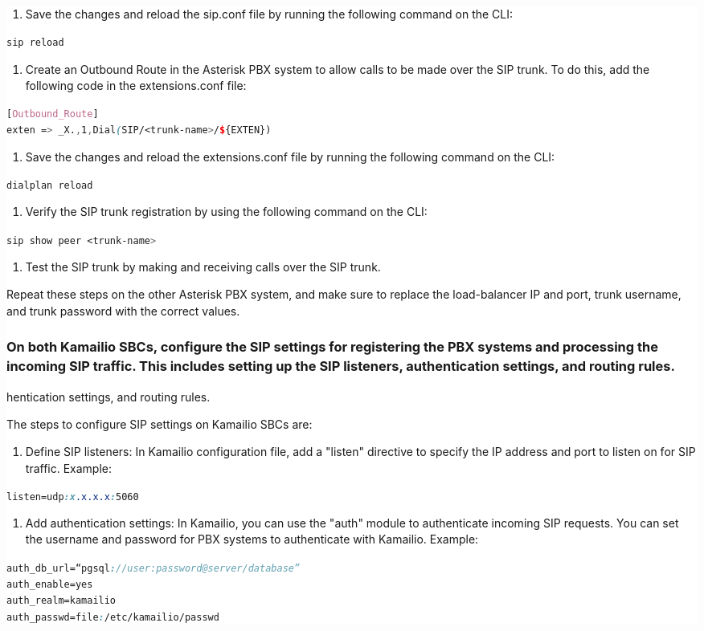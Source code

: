1. Save the changes and reload the sip.conf file by running the following command on the CLI:

```scss
sip reload
```

1. Create an Outbound Route in the Asterisk PBX system to allow calls to be made over the SIP trunk. To do this, add the following code in the extensions.conf file:

```scss
[Outbound_Route]
exten => _X.,1,Dial(SIP/<trunk-name>/${EXTEN})
```

1. Save the changes and reload the extensions.conf file by running the following command on the CLI:

```scss
dialplan reload
```

1. Verify the SIP trunk registration by using the following command on the CLI:

```scss
sip show peer <trunk-name>
```

1. Test the SIP trunk by making and receiving calls over the SIP trunk.

Repeat these steps on the other Asterisk PBX system, and make sure to replace the load-balancer IP and port, trunk username, and trunk password with the correct values.

### On both Kamailio SBCs, configure the SIP settings for registering the PBX systems and processing the incoming SIP traffic. This includes setting up the SIP listeners, authentication settings, and routing rules.

hentication settings, and routing rules.





The steps to configure SIP settings on Kamailio SBCs are:

1. Define SIP listeners: In Kamailio configuration file, add a "listen" directive to specify the IP address and port to listen on for SIP traffic. Example:

```scss
listen=udp:x.x.x.x:5060
```

1. Add authentication settings: In Kamailio, you can use the "auth" module to authenticate incoming SIP requests. You can set the username and password for PBX systems to authenticate with Kamailio. Example:

```scss
auth_db_url=“pgsql://user:password@server/database”
auth_enable=yes
auth_realm=kamailio
auth_passwd=file:/etc/kamailio/passwd
```
